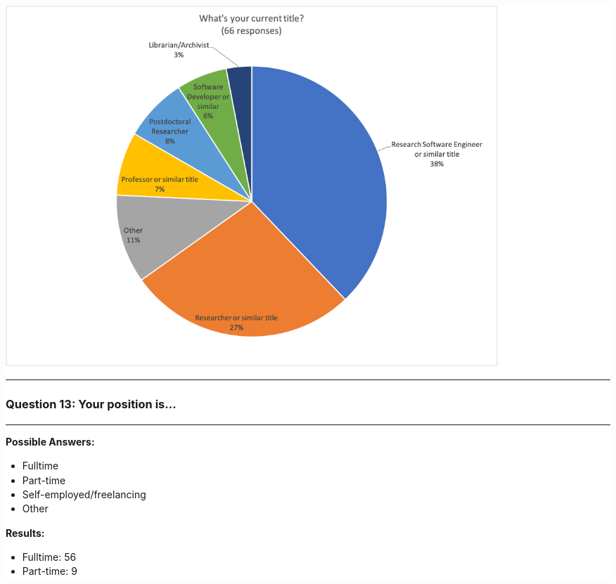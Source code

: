 <img class="responsive" src="assets/images/survey/Q12-Title.png" width="700px" title="What's your current title?" >

---
### Question 13: Your position is...
---

**Possible Answers:**

- Fulltime
- Part-time
- Self-employed/freelancing
- Other

**Results:**

- Fulltime: 56
- Part-time: 9
